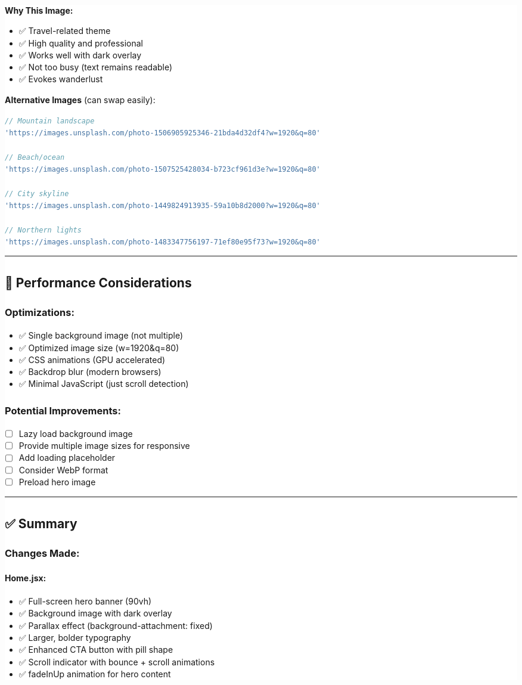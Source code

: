 **Why This Image:**
- ✅ Travel-related theme
- ✅ High quality and professional
- ✅ Works well with dark overlay
- ✅ Not too busy (text remains readable)
- ✅ Evokes wanderlust

**Alternative Images** (can swap easily):
```javascript
// Mountain landscape
'https://images.unsplash.com/photo-1506905925346-21bda4d32df4?w=1920&q=80'

// Beach/ocean
'https://images.unsplash.com/photo-1507525428034-b723cf961d3e?w=1920&q=80'

// City skyline
'https://images.unsplash.com/photo-1449824913935-59a10b8d2000?w=1920&q=80'

// Northern lights
'https://images.unsplash.com/photo-1483347756197-71ef80e95f73?w=1920&q=80'
```

---

## 🎯 Performance Considerations

### Optimizations:
- ✅ Single background image (not multiple)
- ✅ Optimized image size (w=1920&q=80)
- ✅ CSS animations (GPU accelerated)
- ✅ Backdrop blur (modern browsers)
- ✅ Minimal JavaScript (just scroll detection)

### Potential Improvements:
- [ ] Lazy load background image
- [ ] Provide multiple image sizes for responsive
- [ ] Add loading placeholder
- [ ] Consider WebP format
- [ ] Preload hero image

---

## ✅ Summary

### Changes Made:

#### Home.jsx:
- ✅ Full-screen hero banner (90vh)
- ✅ Background image with dark overlay
- ✅ Parallax effect (background-attachment: fixed)
- ✅ Larger, bolder typography
- ✅ Enhanced CTA button with pill shape
- ✅ Scroll indicator with bounce + scroll animations
- ✅ fadeInUp animation for hero content
